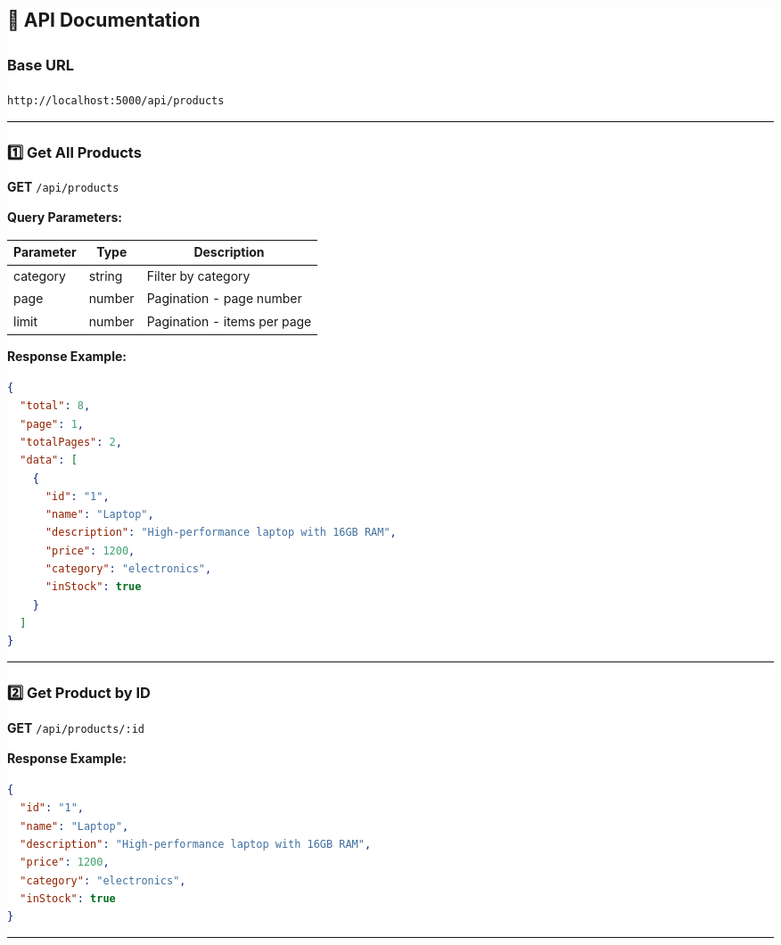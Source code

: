
## 🧩 API Documentation

### **Base URL**

```
http://localhost:5000/api/products
```

---

### **1️⃣ Get All Products**

**GET** `/api/products`

**Query Parameters:**

| Parameter | Type   | Description                 |
| --------- | ------ | --------------------------- |
| category  | string | Filter by category          |
| page      | number | Pagination - page number    |
| limit     | number | Pagination - items per page |

**Response Example:**

```json
{
  "total": 8,
  "page": 1,
  "totalPages": 2,
  "data": [
    {
      "id": "1",
      "name": "Laptop",
      "description": "High-performance laptop with 16GB RAM",
      "price": 1200,
      "category": "electronics",
      "inStock": true
    }
  ]
}
```

---

### **2️⃣ Get Product by ID**

**GET** `/api/products/:id`

**Response Example:**

```json
{
  "id": "1",
  "name": "Laptop",
  "description": "High-performance laptop with 16GB RAM",
  "price": 1200,
  "category": "electronics",
  "inStock": true
}
```

---